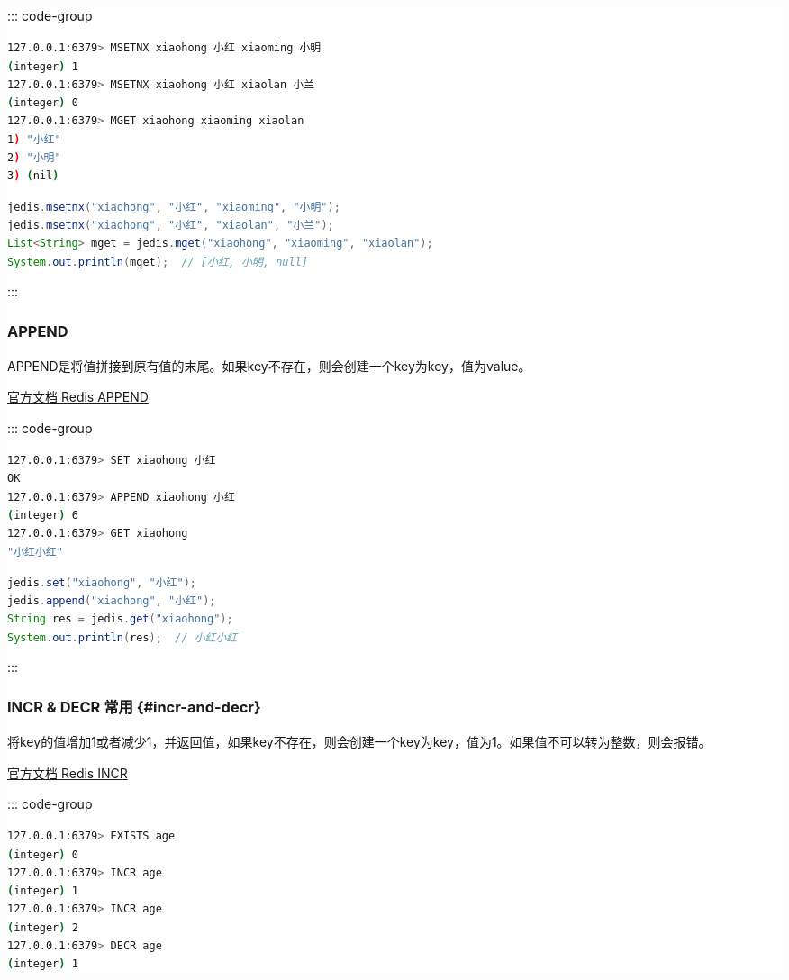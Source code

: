 ::: code-group

```sh [redis-cli]
127.0.0.1:6379> MSETNX xiaohong 小红 xiaoming 小明
(integer) 1
127.0.0.1:6379> MSETNX xiaohong 小红 xiaolan 小兰
(integer) 0
127.0.0.1:6379> MGET xiaohong xiaoming xiaolan
1) "小红"
2) "小明"
3) (nil)
```

```java [java]
jedis.msetnx("xiaohong", "小红", "xiaoming", "小明");
jedis.msetnx("xiaohong", "小红", "xiaolan", "小兰");
List<String> mget = jedis.mget("xiaohong", "xiaoming", "xiaolan");
System.out.println(mget);  // [小红, 小明, null]
```

:::

### APPEND

APPEND是将值拼接到原有值的末尾。如果key不存在，则会创建一个key为key，值为value。

[官方文档 Redis APPEND](https://redis.io/docs/latest/commands/append/)

::: code-group

```sh [redis-cli]
127.0.0.1:6379> SET xiaohong 小红
OK
127.0.0.1:6379> APPEND xiaohong 小红
(integer) 6
127.0.0.1:6379> GET xiaohong
"小红小红"
```

```java [java]
jedis.set("xiaohong", "小红");
jedis.append("xiaohong", "小红");
String res = jedis.get("xiaohong");
System.out.println(res);  // 小红小红
```

:::

### INCR & DECR <Badge>常用</Badge> {#incr-and-decr}

将key的值增加1或者减少1，并返回值，如果key不存在，则会创建一个key为key，值为1。如果值不可以转为整数，则会报错。

[官方文档 Redis INCR](https://redis.io/docs/latest/commands/incr/)

::: code-group

```sh [redis-cli]
127.0.0.1:6379> EXISTS age
(integer) 0
127.0.0.1:6379> INCR age
(integer) 1
127.0.0.1:6379> INCR age
(integer) 2
127.0.0.1:6379> DECR age
(integer) 1
```
